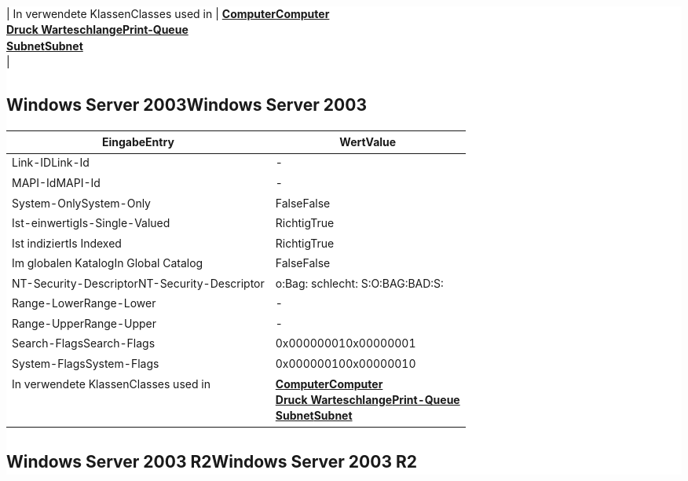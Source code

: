 | <span data-ttu-id="f060a-150">In verwendete Klassen</span><span class="sxs-lookup"><span data-stu-id="f060a-150">Classes used in</span></span>        | [<span data-ttu-id="f060a-151">**Computer**</span><span class="sxs-lookup"><span data-stu-id="f060a-151">**Computer**</span></span>](c-computer.md)<br/> [<span data-ttu-id="f060a-152">**Druck Warteschlange**</span><span class="sxs-lookup"><span data-stu-id="f060a-152">**Print-Queue**</span></span>](c-printqueue.md)<br/> [<span data-ttu-id="f060a-153">**Subnet**</span><span class="sxs-lookup"><span data-stu-id="f060a-153">**Subnet**</span></span>](c-subnet.md)<br/> |



## <a name="windows-server-2003"></a><span data-ttu-id="f060a-154">Windows Server 2003</span><span class="sxs-lookup"><span data-stu-id="f060a-154">Windows Server 2003</span></span>



| <span data-ttu-id="f060a-155">Eingabe</span><span class="sxs-lookup"><span data-stu-id="f060a-155">Entry</span></span> | <span data-ttu-id="f060a-156">Wert</span><span class="sxs-lookup"><span data-stu-id="f060a-156">Value</span></span> |
|------------------------|--------------------------------------------------------------------------------------------------------------------------------|
| <span data-ttu-id="f060a-157">Link-ID</span><span class="sxs-lookup"><span data-stu-id="f060a-157">Link-Id</span></span>                | \-                                                                                                                             |
| <span data-ttu-id="f060a-158">MAPI-Id</span><span class="sxs-lookup"><span data-stu-id="f060a-158">MAPI-Id</span></span>                | \-                                                                                                                             |
| <span data-ttu-id="f060a-159">System-Only</span><span class="sxs-lookup"><span data-stu-id="f060a-159">System-Only</span></span>            | <span data-ttu-id="f060a-160">False</span><span class="sxs-lookup"><span data-stu-id="f060a-160">False</span></span>                                                                                                                          |
| <span data-ttu-id="f060a-161">Ist-einwertig</span><span class="sxs-lookup"><span data-stu-id="f060a-161">Is-Single-Valued</span></span>       | <span data-ttu-id="f060a-162">Richtig</span><span class="sxs-lookup"><span data-stu-id="f060a-162">True</span></span>                                                                                                                           |
| <span data-ttu-id="f060a-163">Ist indiziert</span><span class="sxs-lookup"><span data-stu-id="f060a-163">Is Indexed</span></span>             | <span data-ttu-id="f060a-164">Richtig</span><span class="sxs-lookup"><span data-stu-id="f060a-164">True</span></span>                                                                                                                           |
| <span data-ttu-id="f060a-165">Im globalen Katalog</span><span class="sxs-lookup"><span data-stu-id="f060a-165">In Global Catalog</span></span>      | <span data-ttu-id="f060a-166">False</span><span class="sxs-lookup"><span data-stu-id="f060a-166">False</span></span>                                                                                                                          |
| <span data-ttu-id="f060a-167">NT-Security-Descriptor</span><span class="sxs-lookup"><span data-stu-id="f060a-167">NT-Security-Descriptor</span></span> | <span data-ttu-id="f060a-168">o:Bag: schlecht: S:</span><span class="sxs-lookup"><span data-stu-id="f060a-168">O:BAG:BAD:S:</span></span>                                                                                                                   |
| <span data-ttu-id="f060a-169">Range-Lower</span><span class="sxs-lookup"><span data-stu-id="f060a-169">Range-Lower</span></span>            | \-                                                                                                                             |
| <span data-ttu-id="f060a-170">Range-Upper</span><span class="sxs-lookup"><span data-stu-id="f060a-170">Range-Upper</span></span>            | \-                                                                                                                             |
| <span data-ttu-id="f060a-171">Search-Flags</span><span class="sxs-lookup"><span data-stu-id="f060a-171">Search-Flags</span></span>           | <span data-ttu-id="f060a-172">0x00000001</span><span class="sxs-lookup"><span data-stu-id="f060a-172">0x00000001</span></span>                                                                                                                     |
| <span data-ttu-id="f060a-173">System-Flags</span><span class="sxs-lookup"><span data-stu-id="f060a-173">System-Flags</span></span>           | <span data-ttu-id="f060a-174">0x00000010</span><span class="sxs-lookup"><span data-stu-id="f060a-174">0x00000010</span></span>                                                                                                                     |
| <span data-ttu-id="f060a-175">In verwendete Klassen</span><span class="sxs-lookup"><span data-stu-id="f060a-175">Classes used in</span></span>        | [<span data-ttu-id="f060a-176">**Computer**</span><span class="sxs-lookup"><span data-stu-id="f060a-176">**Computer**</span></span>](c-computer.md)<br/> [<span data-ttu-id="f060a-177">**Druck Warteschlange**</span><span class="sxs-lookup"><span data-stu-id="f060a-177">**Print-Queue**</span></span>](c-printqueue.md)<br/> [<span data-ttu-id="f060a-178">**Subnet**</span><span class="sxs-lookup"><span data-stu-id="f060a-178">**Subnet**</span></span>](c-subnet.md)<br/> |



## <a name="windows-server-2003-r2"></a><span data-ttu-id="f060a-179">Windows Server 2003 R2</span><span class="sxs-lookup"><span data-stu-id="f060a-179">Windows Server 2003 R2</span></span>


